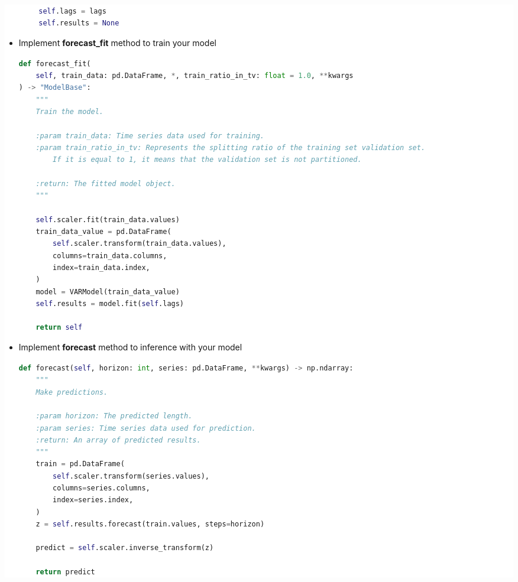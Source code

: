   ```python
          self.lags = lags
          self.results = None
  ```

- Implement  **forecast_fit**  method to train your model

  ```python
  def forecast_fit(
      self, train_data: pd.DataFrame, *, train_ratio_in_tv: float = 1.0, **kwargs
  ) -> "ModelBase":
      """
      Train the model.
  
      :param train_data: Time series data used for training.
      :param train_ratio_in_tv: Represents the splitting ratio of the training set validation set.
          If it is equal to 1, it means that the validation set is not partitioned.
  		
      :return: The fitted model object.
      """
  
      self.scaler.fit(train_data.values)
      train_data_value = pd.DataFrame(
          self.scaler.transform(train_data.values),
          columns=train_data.columns,
          index=train_data.index,
      )
      model = VARModel(train_data_value)
      self.results = model.fit(self.lags)
  
      return self
  ```

- Implement **forecast** method to inference with your model

  ```python
  def forecast(self, horizon: int, series: pd.DataFrame, **kwargs) -> np.ndarray:
      """
      Make predictions.
  
      :param horizon: The predicted length.
      :param series: Time series data used for prediction.
      :return: An array of predicted results.
      """
      train = pd.DataFrame(
          self.scaler.transform(series.values),
          columns=series.columns,
          index=series.index,
      )
      z = self.results.forecast(train.values, steps=horizon)
  
      predict = self.scaler.inverse_transform(z)
  
      return predict
  ```
